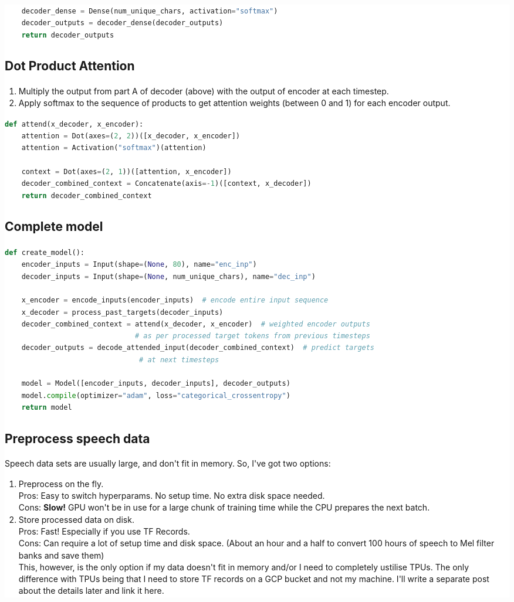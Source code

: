 ```python
    decoder_dense = Dense(num_unique_chars, activation="softmax")
    decoder_outputs = decoder_dense(decoder_outputs)
    return decoder_outputs
```

## Dot Product Attention
1. Multiply the output from part A of decoder (above) with the output of encoder at each timestep.
2. Apply softmax to the sequence of products to get attention weights (between 0 and 1) for each encoder output.

```python
def attend(x_decoder, x_encoder):
    attention = Dot(axes=(2, 2))([x_decoder, x_encoder])
    attention = Activation("softmax")(attention)

    context = Dot(axes=(2, 1))([attention, x_encoder])
    decoder_combined_context = Concatenate(axis=-1)([context, x_decoder])
    return decoder_combined_context
```

## Complete model
```python
def create_model():
    encoder_inputs = Input(shape=(None, 80), name="enc_inp")
    decoder_inputs = Input(shape=(None, num_unique_chars), name="dec_inp")
    
    x_encoder = encode_inputs(encoder_inputs)  # encode entire input sequence
    x_decoder = process_past_targets(decoder_inputs)
    decoder_combined_context = attend(x_decoder, x_encoder)  # weighted encoder outputs 
                               # as per processed target tokens from previous timesteps
    decoder_outputs = decode_attended_input(decoder_combined_context)  # predict targets
                                # at next timesteps
    
    model = Model([encoder_inputs, decoder_inputs], decoder_outputs)
    model.compile(optimizer="adam", loss="categorical_crossentropy")
    return model
```

## Preprocess speech data

Speech data sets are usually large, and don't fit in memory. So, I've got two options:<br>
1. Preprocess on the fly.<br>
  Pros: Easy to switch hyperparams. No setup time. No extra disk space needed.<br>
  Cons: **Slow!** GPU won't be in use for a large chunk of training time while the CPU prepares the next batch.
2. Store processed data on disk.<br>
  Pros: Fast! Especially if you use TF Records.<br>
  Cons: Can require a lot of setup time and disk space. (About an hour and a half to convert 100 hours of speech to Mel filter banks and save them)<br>
  This, however, is the only option if my data doesn't fit in memory and/or I need to completely ustilise TPUs. The only difference with TPUs
  being that I need to store TF records on a GCP bucket and not my machine. I'll write a separate post about the details later and link it here.
  